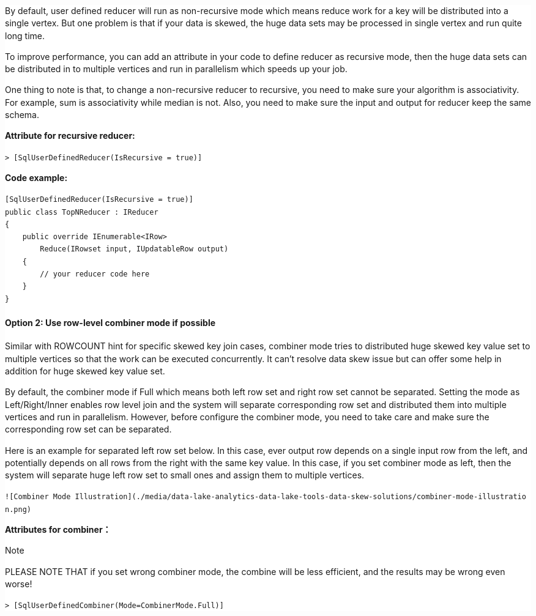By default, user defined reducer will run as non-recursive mode which means reduce work for a key will be distributed into a single vertex. But one problem is that if your data is skewed, the huge data sets may be processed in single vertex and run quite long time. 

To improve performance, you can add an attribute in your code to define reducer as recursive mode, then the huge data sets can be distributed in to multiple vertices and run in parallelism which speeds up your job. 

One thing to note is that, to change a non-recursive reducer to recursive, you need to make sure your algorithm is associativity. For example, sum is associativity while median is not. Also, you need to make sure the input and output for reducer keep the same schema.

**Attribute for recursive reducer:**

    > [SqlUserDefinedReducer(IsRecursive = true)]

**Code example:**

    [SqlUserDefinedReducer(IsRecursive = true)]
    public class TopNReducer : IReducer
    {
        public override IEnumerable<IRow> 
            Reduce(IRowset input, IUpdatableRow output)
        {
            // your reducer code here
        }
    }

#### Option 2: Use row-level combiner mode if possible

Similar with ROWCOUNT hint for specific skewed key join cases, combiner mode tries to distributed huge skewed key value set to multiple vertices so that the work can be executed concurrently. It can’t resolve data skew issue but can offer some help in addition for huge skewed key value set.

By default, the combiner mode if Full which means both left row set and right row set cannot be separated. Setting the mode as Left/Right/Inner enables row level join and the system will separate corresponding row set and distributed them into multiple vertices and run in parallelism. However, before configure the combiner mode, you need to take care and make sure the corresponding row set can be separated.

Here is an example for separated left row set below. In this case, ever output row depends on a single input row from the left, and potentially depends on all rows from the right with the same key value. In this case, if you set combiner mode as left, then the system will separate huge left row set to small ones and assign them to multiple vertices.

    ![Combiner Mode Illustration](./media/data-lake-analytics-data-lake-tools-data-skew-solutions/combiner-mode-illustration.png) 
   
**Attributes for combiner：**

>[!NOTE]
>PLEASE NOTE THAT if you set wrong combiner mode, the combine will be less efficient, and the results may be wrong even worse!
>
>

    > [SqlUserDefinedCombiner(Mode=CombinerMode.Full)]
